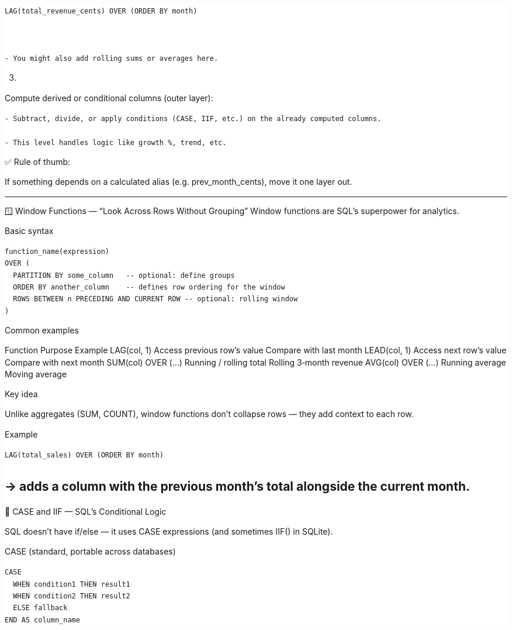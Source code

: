 	LAG(total_revenue_cents) OVER (ORDER BY month)



	- You might also add rolling sums or averages here.


3.
Compute derived or conditional columns (outer layer):


	- Subtract, divide, or apply conditions (CASE, IIF, etc.) on the already computed columns.

	- This level handles logic like growth %, trend, etc.


✅ Rule of thumb:

If something depends on a calculated alias (e.g. prev_month_cents), move it one layer out.


---

🪟 Window Functions — “Look Across Rows Without Grouping”
Window functions are SQL’s superpower for analytics.

Basic syntax

	function_name(expression)
	OVER (
	  PARTITION BY some_column   -- optional: define groups
	  ORDER BY another_column    -- defines row ordering for the window
	  ROWS BETWEEN n PRECEDING AND CURRENT ROW -- optional: rolling window
	)

Common examples

Function	Purpose	Example
LAG(col, 1)	Access previous row’s value	Compare with last month
LEAD(col, 1)	Access next row’s value	Compare with next month
SUM(col) OVER (…)	Running / rolling total	Rolling 3‑month revenue
AVG(col) OVER (…)	Running average	Moving average

Key idea


Unlike aggregates (SUM, COUNT), window functions don’t collapse rows — they add context to each row.

Example

	LAG(total_sales) OVER (ORDER BY month)

→ adds a column with the previous month’s total alongside the current month.
---

🧱 CASE and IIF — SQL’s Conditional Logic


SQL doesn’t have if/else — it uses CASE expressions (and sometimes IIF() in SQLite).

CASE (standard, portable across databases)

	CASE
	  WHEN condition1 THEN result1
	  WHEN condition2 THEN result2
	  ELSE fallback
	END AS column_name
